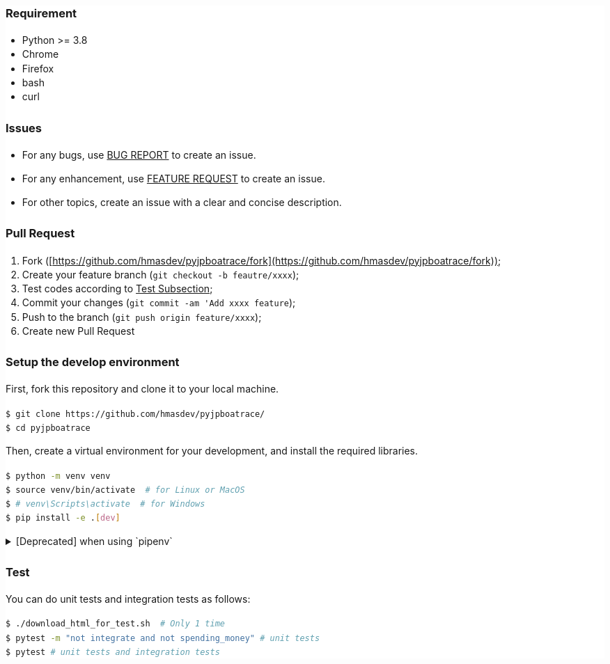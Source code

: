 ### Requirement

- Python >= 3.8
- Chrome
- Firefox
- bash
- curl

### Issues

- For any bugs, use [BUG REPORT](https://github.com/hmasdev/pyjpboatrace/issues/new?assignees=&labels=bug&template=bug_report.md&title=%5BBUG%5D) to create an issue.

- For any enhancement, use [FEATURE REQUEST](https://github.com/hmasdev/pyjpboatrace/issues/new?assignees=&labels=enhancement&template=feature_request.md&title=) to create an issue.

- For other topics, create an issue with a clear and concise description.

### Pull Request

1. Fork ([https://github.com/hmasdev/pyjpboatrace/fork](https://github.com/hmasdev/pyjpboatrace/fork));
2. Create your feature branch (`git checkout -b feautre/xxxx`);
3. Test codes according to [Test Subsection](#HowToTestAnchor);
4. Commit your changes (`git commit -am 'Add xxxx feature`);
5. Push to the branch (`git push origin feature/xxxx`);
6. Create new Pull Request

### Setup the develop environment

First, fork this repository and clone it to your local machine.

```bash
$ git clone https://github.com/hmasdev/pyjpboatrace/
$ cd pyjpboatrace
```

Then, create a virtual environment for your development,
and install the required libraries.

```bash
$ python -m venv venv
$ source venv/bin/activate  # for Linux or MacOS
$ # venv\Scripts\activate  # for Windows
$ pip install -e .[dev]
```

<details><summary>[Deprecated] when using `pipenv`</summary></details>

### Test

<div id="HowToTestAnchor"></div>

You can do unit tests and integration tests as follows:

```bash
$ ./download_html_for_test.sh  # Only 1 time
$ pytest -m "not integrate and not spending_money" # unit tests
$ pytest # unit tests and integration tests
```
